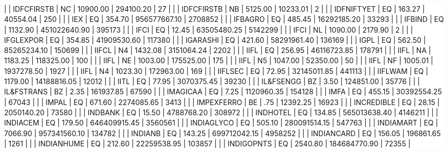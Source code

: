 |  | IDFCFIRSTB | NC | 10900.00 | 294100.20 | 27 |
|  | IDFCFIRSTB | NB | 5125.00 | 10233.01 | 2 |
|  | IDFNIFTYET | EQ | 163.27 | 40554.04 | 250 |
|  | IEX | EQ | 354.70 | 956577667.10 | 2708852 |
|  | IFBAGRO | EQ | 485.45 | 16292185.20 | 33293 |
|  | IFBIND | EQ | 1132.90 | 451022640.90 | 395173 |
|  | IFCI | EQ | 12.45 | 63505480.25 | 5142299 |
|  | IFCI | NL | 1090.00 | 2179.90 | 2 |
|  | IFGLEXPOR | EQ | 354.85 | 41909530.60 | 117380 |
|  | IGARASHI | EQ | 421.60 | 58291961.40 | 136169 |
|  | IGPL | EQ | 562.50 | 85265234.10 | 150699 |
|  | IIFCL | N4 | 1432.08 | 3151064.24 | 2202 |
|  | IIFL | EQ | 256.95 | 46116723.85 | 178791 |
|  | IIFL | NA | 1183.25 | 118325.00 | 100 |
|  | IIFL | NE | 1003.00 | 175525.00 | 175 |
|  | IIFL | N5 | 1047.00 | 52350.00 | 50 |
|  | IIFL | NF | 1005.01 | 1937278.50 | 1927 |
|  | IIFL | N4 | 1023.30 | 172963.00 | 169 |
|  | IIFLSEC | EQ | 72.95 | 32145011.85 | 441113 |
|  | IIFLWAM | EQ | 1179.00 | 14188816.05 | 12012 |
|  | IITL | EQ | 77.95 | 3070375.45 | 39230 |
|  | IL&FSENGG | BZ | 3.50 | 124851.00 | 35776 |
|  | IL&FSTRANS | BZ | 2.35 | 161937.85 | 67590 |
|  | IMAGICAA | EQ | 7.25 | 1120960.35 | 154128 |
|  | IMFA | EQ | 455.15 | 30392554.25 | 67043 |
|  | IMPAL | EQ | 671.60 | 2274085.65 | 3413 |
|  | IMPEXFERRO | BE | .75 | 12392.25 | 16923 |
|  | INCREDIBLE | EQ | 28.15 | 2050140.20 | 73580 |
|  | INDBANK | EQ | 15.50 | 4788768.20 | 308972 |
|  | INDHOTEL | EQ | 134.85 | 565013638.40 | 4146211 |
|  | INDIACEM | EQ | 179.50 | 646409915.45 | 3560561 |
|  | INDIAGLYCO | EQ | 505.10 | 280091514.15 | 547763 |
|  | INDIAMART | EQ | 7066.90 | 957341560.10 | 134782 |
|  | INDIANB | EQ | 143.25 | 699712042.15 | 4958252 |
|  | INDIANCARD | EQ | 156.05 | 196861.65 | 1261 |
|  | INDIANHUME | EQ | 212.60 | 22259538.95 | 103857 |
|  | INDIGOPNTS | EQ | 2540.80 | 184684770.90 | 72355 |